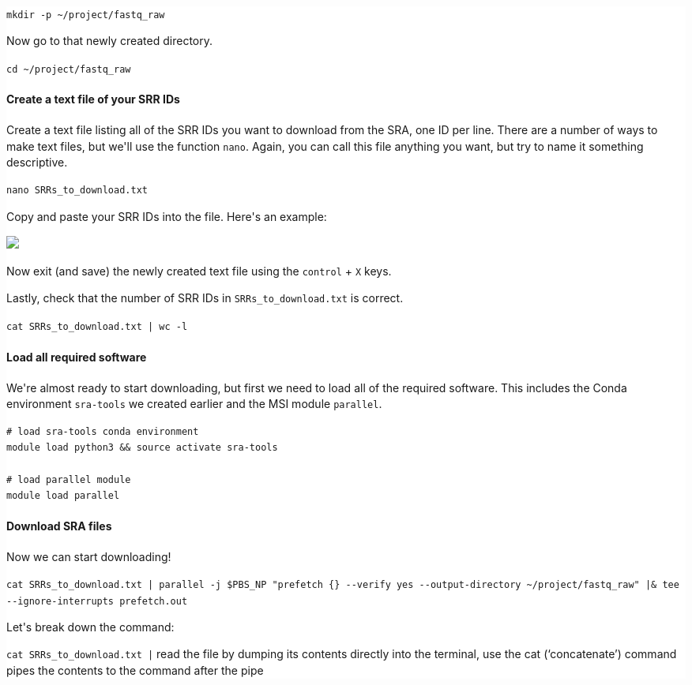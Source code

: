 ```
mkdir -p ~/project/fastq_raw
```

Now go to that newly created directory.

```
cd ~/project/fastq_raw
```

#### Create a text file of your SRR IDs

Create a text file listing all of the SRR IDs you want to download from the SRA, one ID per line. There are a number of ways to make text files, but we'll use the function `nano`. Again, you can call this file anything you want, but try to name it something descriptive.

```
nano SRRs_to_download.txt
```

Copy and paste your SRR IDs into the file. Here's an example:

<img src=https://github.com/JohnsonSingerLab/Salmonella-Surveillance/blob/master/images/SRRs_to_download.png  width="500">

Now exit (and save) the newly created text file using the `control` + `X` keys.

Lastly, check that the number of SRR IDs in `SRRs_to_download.txt` is correct.

```
cat SRRs_to_download.txt | wc -l
```

#### Load all required software

We're almost ready to start downloading, but first we need to load all of the required software. This includes the Conda environment `sra-tools` we created earlier and the MSI module `parallel`.

```
# load sra-tools conda environment
module load python3 && source activate sra-tools

# load parallel module
module load parallel
```

#### Download SRA files

Now we can start downloading! 

```
cat SRRs_to_download.txt | parallel -j $PBS_NP "prefetch {} --verify yes --output-directory ~/project/fastq_raw" |& tee --ignore-interrupts prefetch.out
```

Let's break down the command:

`cat SRRs_to_download.txt |` 
read the file by dumping its contents directly into the terminal, use the cat (‘concatenate’) command
pipes the contents to the command after the pipe

